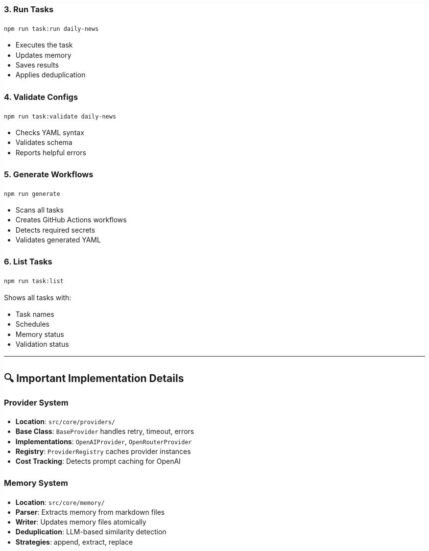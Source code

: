 ### 3. Run Tasks
```bash
npm run task:run daily-news
```

- Executes the task
- Updates memory
- Saves results
- Applies deduplication

### 4. Validate Configs
```bash
npm run task:validate daily-news
```

- Checks YAML syntax
- Validates schema
- Reports helpful errors

### 5. Generate Workflows
```bash
npm run generate
```

- Scans all tasks
- Creates GitHub Actions workflows
- Detects required secrets
- Validates generated YAML

### 6. List Tasks
```bash
npm run task:list
```

Shows all tasks with:
- Task names
- Schedules
- Memory status
- Validation status

---

## 🔍 Important Implementation Details

### Provider System
- **Location**: `src/core/providers/`
- **Base Class**: `BaseProvider` handles retry, timeout, errors
- **Implementations**: `OpenAIProvider`, `OpenRouterProvider`
- **Registry**: `ProviderRegistry` caches provider instances
- **Cost Tracking**: Detects prompt caching for OpenAI

### Memory System
- **Location**: `src/core/memory/`
- **Parser**: Extracts memory from markdown files
- **Writer**: Updates memory files atomically
- **Deduplication**: LLM-based similarity detection
- **Strategies**: append, extract, replace
